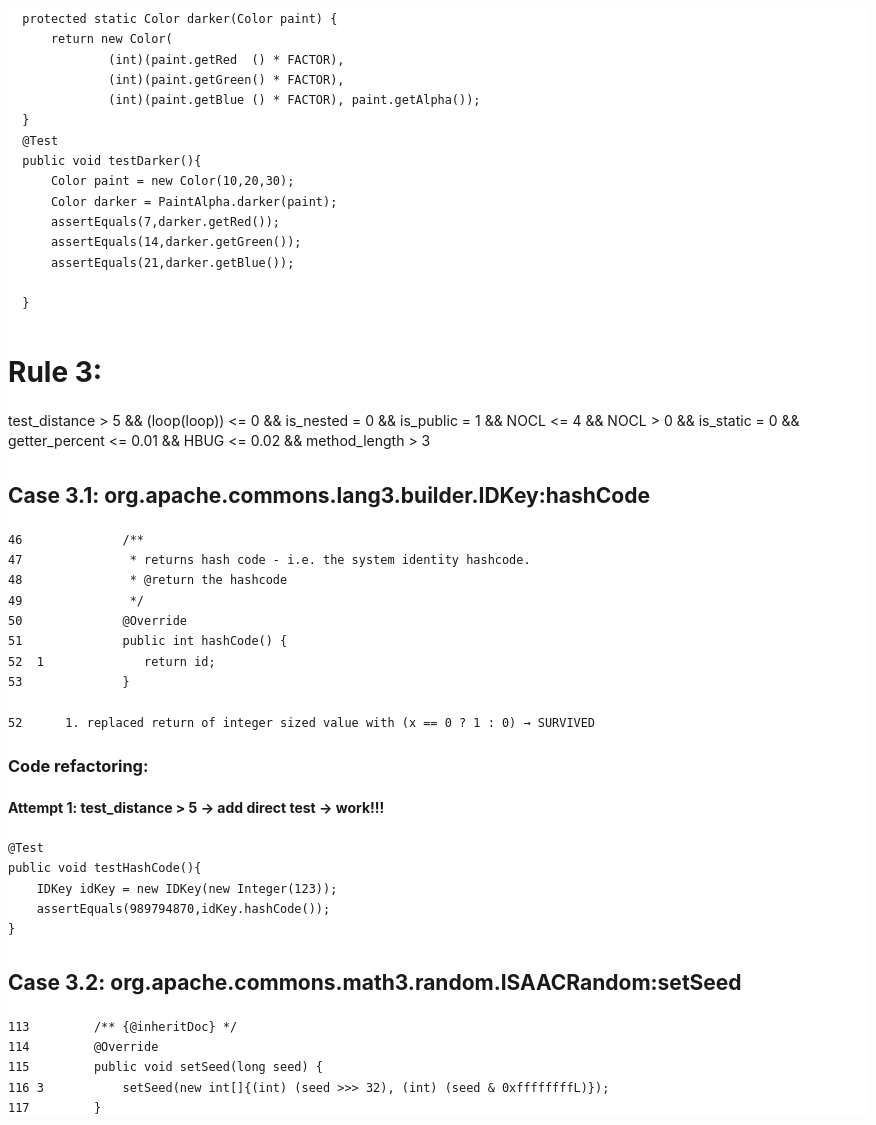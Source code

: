       protected static Color darker(Color paint) {
          return new Color(
                  (int)(paint.getRed  () * FACTOR),
                  (int)(paint.getGreen() * FACTOR),
                  (int)(paint.getBlue () * FACTOR), paint.getAlpha());
      }
      @Test
      public void testDarker(){
          Color paint = new Color(10,20,30);
          Color darker = PaintAlpha.darker(paint);
          assertEquals(7,darker.getRed());
          assertEquals(14,darker.getGreen());
          assertEquals(21,darker.getBlue());

      }

# Rule 3:
test_distance > 5 && (loop(loop)) <= 0 && is_nested = 0 && is_public = 1 && NOCL <= 4 && NOCL > 0 && is_static = 0 && getter_percent <= 0.01 && HBUG <= 0.02 && method_length > 3

## Case 3.1: org.apache.commons.lang3.builder.IDKey:hashCode		

    46	 	        /**
    47	 	         * returns hash code - i.e. the system identity hashcode.
    48	 	         * @return the hashcode
    49	 	         */
    50	 	        @Override
    51	 	        public int hashCode() {
    52	1	           return id;
    53	 	        }

    52		1. replaced return of integer sized value with (x == 0 ? 1 : 0) → SURVIVED

### Code refactoring:
#### Attempt 1:  test_distance > 5 → add direct test → work!!!
    @Test
    public void testHashCode(){
        IDKey idKey = new IDKey(new Integer(123));
        assertEquals(989794870,idKey.hashCode());
    }

## Case 3.2: org.apache.commons.math3.random.ISAACRandom:setSeed

    113	 	    /** {@inheritDoc} */
    114	 	    @Override
    115	 	    public void setSeed(long seed) {
    116	3	        setSeed(new int[]{(int) (seed >>> 32), (int) (seed & 0xffffffffL)});
    117	 	    }
